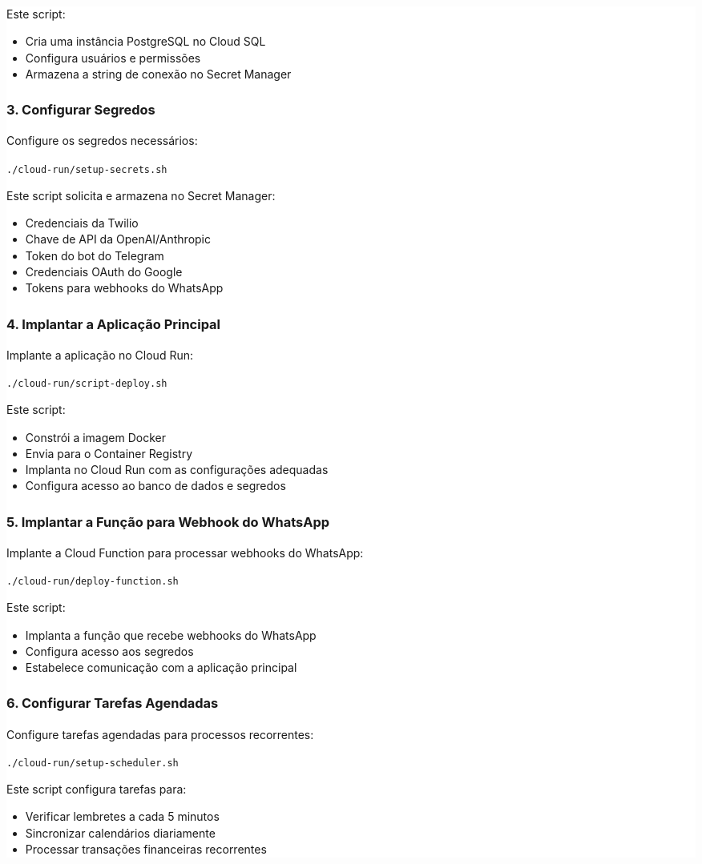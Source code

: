 Este script:
- Cria uma instância PostgreSQL no Cloud SQL
- Configura usuários e permissões
- Armazena a string de conexão no Secret Manager

### 3. Configurar Segredos

Configure os segredos necessários:

```bash
./cloud-run/setup-secrets.sh
```

Este script solicita e armazena no Secret Manager:
- Credenciais da Twilio
- Chave de API da OpenAI/Anthropic
- Token do bot do Telegram
- Credenciais OAuth do Google
- Tokens para webhooks do WhatsApp

### 4. Implantar a Aplicação Principal

Implante a aplicação no Cloud Run:

```bash
./cloud-run/script-deploy.sh
```

Este script:
- Constrói a imagem Docker
- Envia para o Container Registry
- Implanta no Cloud Run com as configurações adequadas
- Configura acesso ao banco de dados e segredos

### 5. Implantar a Função para Webhook do WhatsApp

Implante a Cloud Function para processar webhooks do WhatsApp:

```bash
./cloud-run/deploy-function.sh
```

Este script:
- Implanta a função que recebe webhooks do WhatsApp
- Configura acesso aos segredos
- Estabelece comunicação com a aplicação principal

### 6. Configurar Tarefas Agendadas

Configure tarefas agendadas para processos recorrentes:

```bash
./cloud-run/setup-scheduler.sh
```

Este script configura tarefas para:
- Verificar lembretes a cada 5 minutos
- Sincronizar calendários diariamente
- Processar transações financeiras recorrentes

